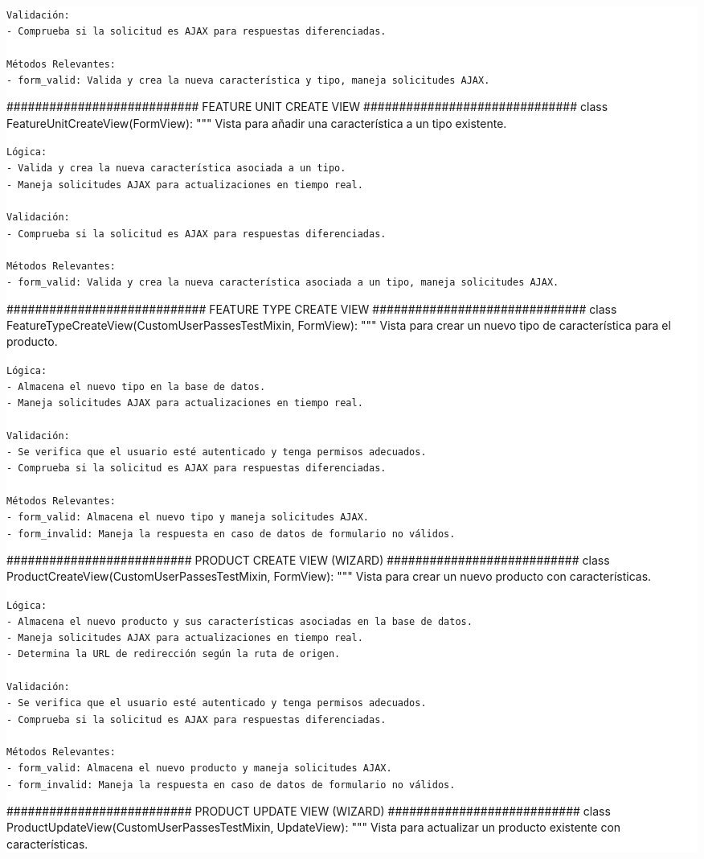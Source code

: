     Validación:
    - Comprueba si la solicitud es AJAX para respuestas diferenciadas.

    Métodos Relevantes:
    - form_valid: Valida y crea la nueva característica y tipo, maneja solicitudes AJAX.

########################### FEATURE UNIT CREATE VIEW ##############################
class FeatureUnitCreateView(FormView):
    """
    Vista para añadir una característica a un tipo existente.

    Lógica:
    - Valida y crea la nueva característica asociada a un tipo.
    - Maneja solicitudes AJAX para actualizaciones en tiempo real.

    Validación:
    - Comprueba si la solicitud es AJAX para respuestas diferenciadas.

    Métodos Relevantes:
    - form_valid: Valida y crea la nueva característica asociada a un tipo, maneja solicitudes AJAX.

############################ FEATURE TYPE CREATE VIEW ##############################
class FeatureTypeCreateView(CustomUserPassesTestMixin, FormView):
    """
    Vista para crear un nuevo tipo de característica para el producto.

    Lógica:
    - Almacena el nuevo tipo en la base de datos.
    - Maneja solicitudes AJAX para actualizaciones en tiempo real.

    Validación:
    - Se verifica que el usuario esté autenticado y tenga permisos adecuados.
    - Comprueba si la solicitud es AJAX para respuestas diferenciadas.

    Métodos Relevantes:
    - form_valid: Almacena el nuevo tipo y maneja solicitudes AJAX.
    - form_invalid: Maneja la respuesta en caso de datos de formulario no válidos.

########################## PRODUCT CREATE VIEW (WIZARD) ###########################
class ProductCreateView(CustomUserPassesTestMixin, FormView):
    """
    Vista para crear un nuevo producto con características.

    Lógica:
    - Almacena el nuevo producto y sus características asociadas en la base de datos.
    - Maneja solicitudes AJAX para actualizaciones en tiempo real.
    - Determina la URL de redirección según la ruta de origen.

    Validación:
    - Se verifica que el usuario esté autenticado y tenga permisos adecuados.
    - Comprueba si la solicitud es AJAX para respuestas diferenciadas.

    Métodos Relevantes:
    - form_valid: Almacena el nuevo producto y maneja solicitudes AJAX.
    - form_invalid: Maneja la respuesta en caso de datos de formulario no válidos.

########################## PRODUCT UPDATE VIEW (WIZARD) ###########################
class ProductUpdateView(CustomUserPassesTestMixin, UpdateView):
    """
    Vista para actualizar un producto existente con características.
